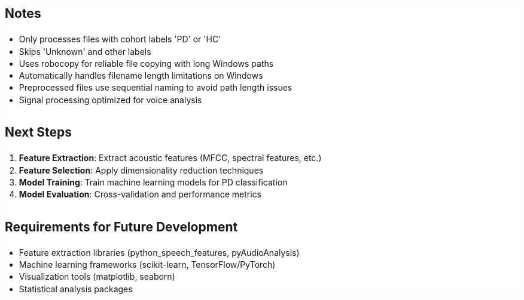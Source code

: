 ## Notes

- Only processes files with cohort labels 'PD' or 'HC'
- Skips 'Unknown' and other labels
- Uses robocopy for reliable file copying with long Windows paths
- Automatically handles filename length limitations on Windows
- Preprocessed files use sequential naming to avoid path length issues
- Signal processing optimized for voice analysis

## Next Steps

1. **Feature Extraction**: Extract acoustic features (MFCC, spectral features, etc.)
2. **Feature Selection**: Apply dimensionality reduction techniques
3. **Model Training**: Train machine learning models for PD classification
4. **Model Evaluation**: Cross-validation and performance metrics

## Requirements for Future Development

- Feature extraction libraries (python_speech_features, pyAudioAnalysis)
- Machine learning frameworks (scikit-learn, TensorFlow/PyTorch)
- Visualization tools (matplotlib, seaborn)
- Statistical analysis packages
